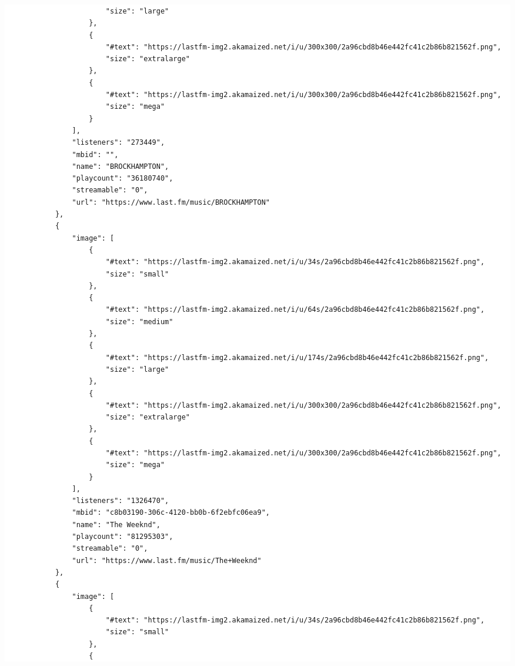 ```
                        "size": "large"
                    },
                    {
                        "#text": "https://lastfm-img2.akamaized.net/i/u/300x300/2a96cbd8b46e442fc41c2b86b821562f.png",
                        "size": "extralarge"
                    },
                    {
                        "#text": "https://lastfm-img2.akamaized.net/i/u/300x300/2a96cbd8b46e442fc41c2b86b821562f.png",
                        "size": "mega"
                    }
                ],
                "listeners": "273449",
                "mbid": "",
                "name": "BROCKHAMPTON",
                "playcount": "36180740",
                "streamable": "0",
                "url": "https://www.last.fm/music/BROCKHAMPTON"
            },
            {
                "image": [
                    {
                        "#text": "https://lastfm-img2.akamaized.net/i/u/34s/2a96cbd8b46e442fc41c2b86b821562f.png",
                        "size": "small"
                    },
                    {
                        "#text": "https://lastfm-img2.akamaized.net/i/u/64s/2a96cbd8b46e442fc41c2b86b821562f.png",
                        "size": "medium"
                    },
                    {
                        "#text": "https://lastfm-img2.akamaized.net/i/u/174s/2a96cbd8b46e442fc41c2b86b821562f.png",
                        "size": "large"
                    },
                    {
                        "#text": "https://lastfm-img2.akamaized.net/i/u/300x300/2a96cbd8b46e442fc41c2b86b821562f.png",
                        "size": "extralarge"
                    },
                    {
                        "#text": "https://lastfm-img2.akamaized.net/i/u/300x300/2a96cbd8b46e442fc41c2b86b821562f.png",
                        "size": "mega"
                    }
                ],
                "listeners": "1326470",
                "mbid": "c8b03190-306c-4120-bb0b-6f2ebfc06ea9",
                "name": "The Weeknd",
                "playcount": "81295303",
                "streamable": "0",
                "url": "https://www.last.fm/music/The+Weeknd"
            },
            {
                "image": [
                    {
                        "#text": "https://lastfm-img2.akamaized.net/i/u/34s/2a96cbd8b46e442fc41c2b86b821562f.png",
                        "size": "small"
                    },
                    {
```